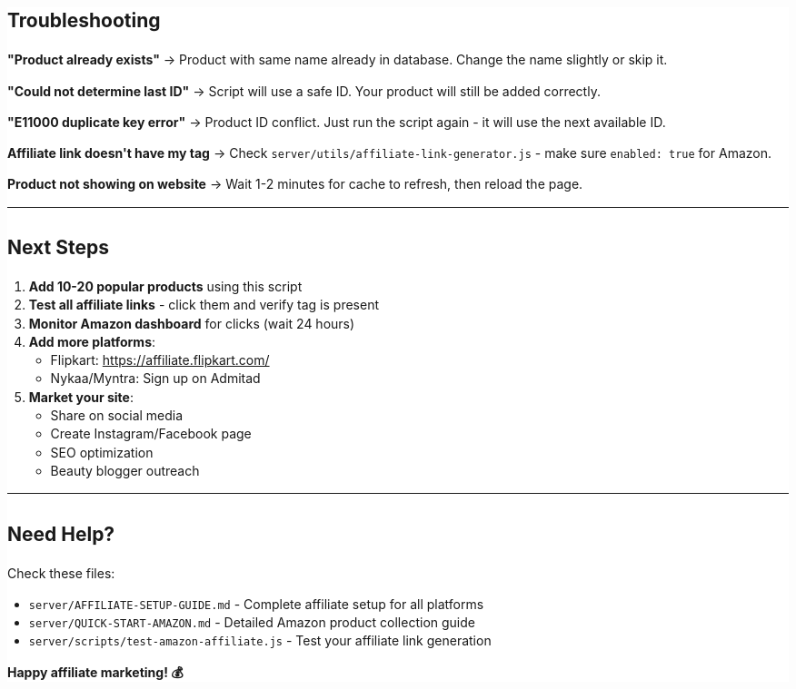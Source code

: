 
## Troubleshooting

**"Product already exists"**
→ Product with same name already in database. Change the name slightly or skip it.

**"Could not determine last ID"**
→ Script will use a safe ID. Your product will still be added correctly.

**"E11000 duplicate key error"**
→ Product ID conflict. Just run the script again - it will use the next available ID.

**Affiliate link doesn't have my tag**
→ Check `server/utils/affiliate-link-generator.js` - make sure `enabled: true` for Amazon.

**Product not showing on website**
→ Wait 1-2 minutes for cache to refresh, then reload the page.

---

## Next Steps

1. **Add 10-20 popular products** using this script
2. **Test all affiliate links** - click them and verify tag is present
3. **Monitor Amazon dashboard** for clicks (wait 24 hours)
4. **Add more platforms**:
   - Flipkart: https://affiliate.flipkart.com/
   - Nykaa/Myntra: Sign up on Admitad
5. **Market your site**:
   - Share on social media
   - Create Instagram/Facebook page
   - SEO optimization
   - Beauty blogger outreach

---

## Need Help?

Check these files:
- `server/AFFILIATE-SETUP-GUIDE.md` - Complete affiliate setup for all platforms
- `server/QUICK-START-AMAZON.md` - Detailed Amazon product collection guide
- `server/scripts/test-amazon-affiliate.js` - Test your affiliate link generation

**Happy affiliate marketing! 💰**
